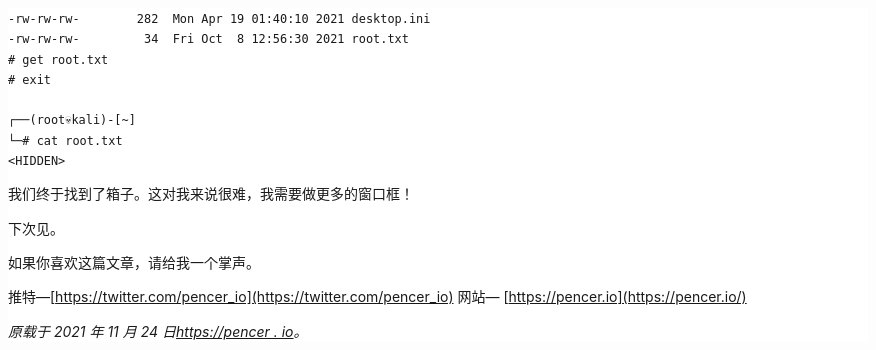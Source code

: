 ```
-rw-rw-rw-        282  Mon Apr 19 01:40:10 2021 desktop.ini
-rw-rw-rw-         34  Fri Oct  8 12:56:30 2021 root.txt
# get root.txt
# exit

┌──(root💀kali)-[~]
└─# cat root.txt                                     
<HIDDEN>
```

我们终于找到了箱子。这对我来说很难，我需要做更多的窗口框！

下次见。

如果你喜欢这篇文章，请给我一个掌声。

推特—[https://twitter.com/pencer_io](https://twitter.com/pencer_io)
网站— [https://pencer.io](https://pencer.io/)

*原载于 2021 年 11 月 24 日*[*https://pencer . io*](https://pencer.io/ctf/ctf-htb-intelligence)*。*